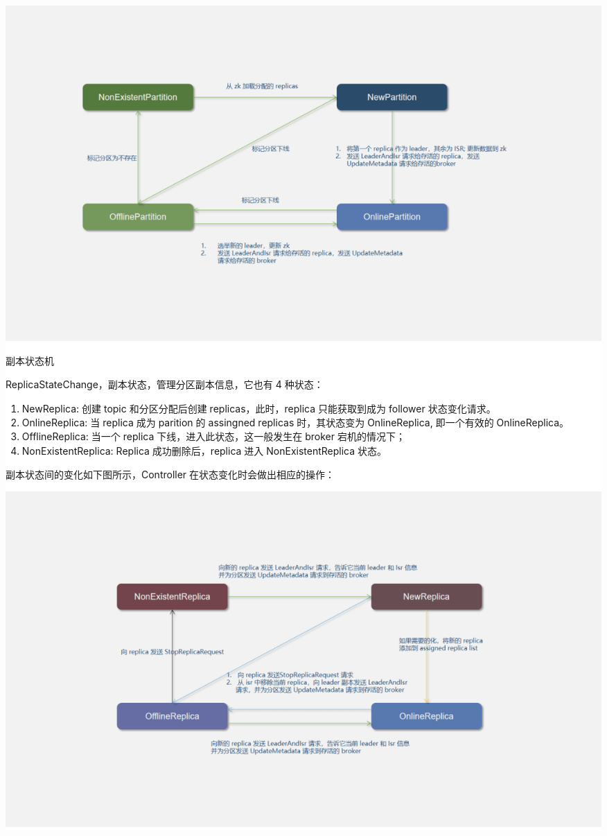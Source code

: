 ![img](../images/kafka/05_06_01_A_01_分布式存储核心组件_kafka_核心知识点汇总-23.png)

副本状态机

ReplicaStateChange，副本状态，管理分区副本信息，它也有 4 种状态：

1. NewReplica: 创建 topic 和分区分配后创建 replicas，此时，replica 只能获取到成为 follower 状态变化请求。
2. OnlineReplica: 当 replica 成为 parition 的 assingned replicas 时，其状态变为 OnlineReplica, 即一个有效的 OnlineReplica。
3. OfflineReplica: 当一个 replica 下线，进入此状态，这一般发生在 broker 宕机的情况下；
4. NonExistentReplica: Replica 成功删除后，replica 进入 NonExistentReplica 状态。

副本状态间的变化如下图所示，Controller 在状态变化时会做出相应的操作：

![img](../images/kafka/05_06_01_A_01_分布式存储核心组件_kafka_核心知识点汇总-24.png)
